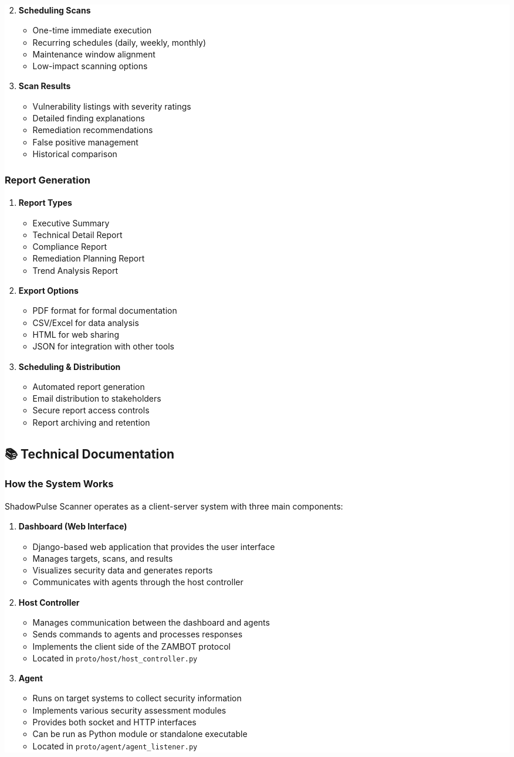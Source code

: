 2. **Scheduling Scans**
   - One-time immediate execution
   - Recurring schedules (daily, weekly, monthly)
   - Maintenance window alignment
   - Low-impact scanning options

3. **Scan Results**
   - Vulnerability listings with severity ratings
   - Detailed finding explanations
   - Remediation recommendations
   - False positive management
   - Historical comparison

### Report Generation

1. **Report Types**
   - Executive Summary
   - Technical Detail Report
   - Compliance Report
   - Remediation Planning Report
   - Trend Analysis Report

2. **Export Options**
   - PDF format for formal documentation
   - CSV/Excel for data analysis
   - HTML for web sharing
   - JSON for integration with other tools

3. **Scheduling & Distribution**
   - Automated report generation
   - Email distribution to stakeholders
   - Secure report access controls
   - Report archiving and retention

## 📚 Technical Documentation

### How the System Works

ShadowPulse Scanner operates as a client-server system with three main components:

1. **Dashboard (Web Interface)**
   - Django-based web application that provides the user interface
   - Manages targets, scans, and results
   - Visualizes security data and generates reports
   - Communicates with agents through the host controller

2. **Host Controller**
   - Manages communication between the dashboard and agents
   - Sends commands to agents and processes responses
   - Implements the client side of the ZAMBOT protocol
   - Located in `proto/host/host_controller.py`

3. **Agent**
   - Runs on target systems to collect security information
   - Implements various security assessment modules
   - Provides both socket and HTTP interfaces
   - Can be run as Python module or standalone executable
   - Located in `proto/agent/agent_listener.py`
